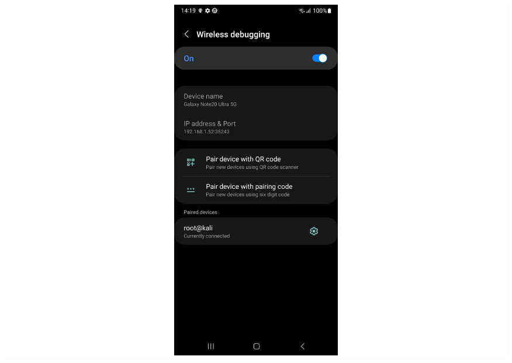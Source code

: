 <p align="center"><img src="https://github.com/ivan-sincek/android-penetration-testing-cheat-sheet/blob/main/img/wireless_debugging.jpg" alt="Wireless debugging" height="600em"></p>
